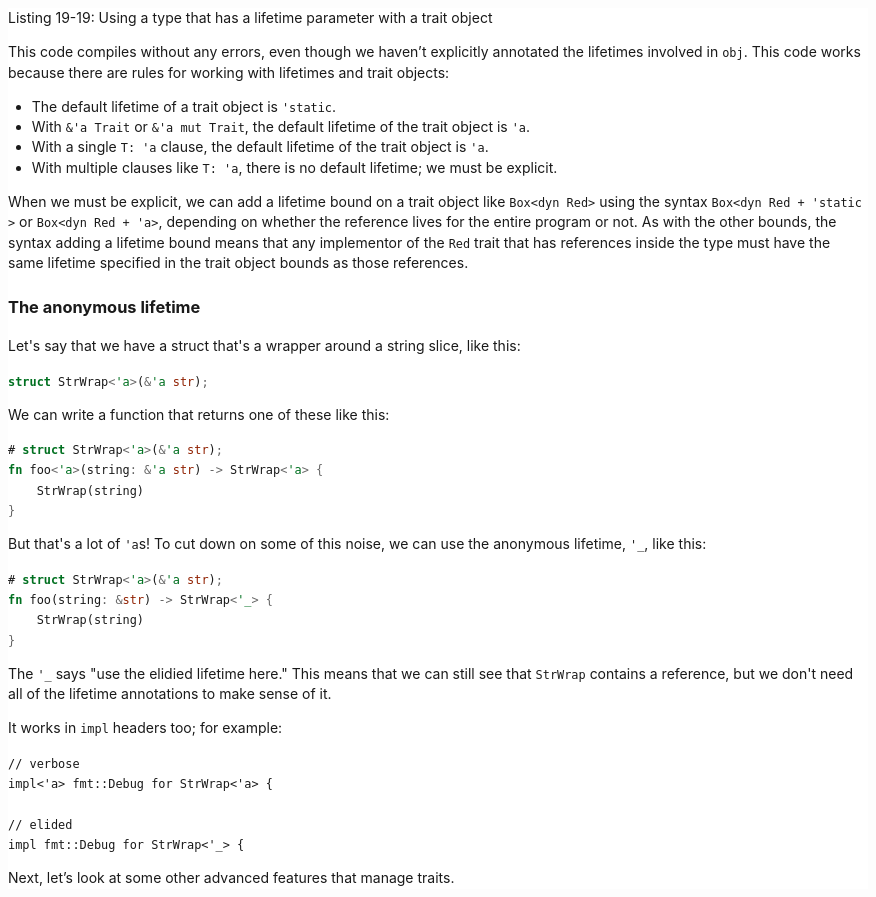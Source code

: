 <span class="caption">Listing 19-19: Using a type that has a lifetime parameter
with a trait object</span>

This code compiles without any errors, even though we haven’t explicitly
annotated the lifetimes involved in `obj`. This code works because there are
rules for working with lifetimes and trait objects:

* The default lifetime of a trait object is `'static`.
* With `&'a Trait` or `&'a mut Trait`, the default lifetime of the trait object
  is `'a`.
* With a single `T: 'a` clause, the default lifetime of the trait object is
  `'a`.
* With multiple clauses like `T: 'a`, there is no default lifetime; we must be
  explicit.

When we must be explicit, we can add a lifetime bound on a trait object like
`Box<dyn Red>` using the syntax `Box<dyn Red + 'static>` or `Box<dyn Red +
'a>`, depending on whether the reference lives for the entire program or not.
As with the other bounds, the syntax adding a lifetime bound means that any
implementor of the `Red` trait that has references inside the type must have
the same lifetime specified in the trait object bounds as those references.

### The anonymous lifetime

Let's say that we have a struct that's a wrapper around a string slice, like
this:

```rust
struct StrWrap<'a>(&'a str);
```

We can write a function that returns one of these like this:

```rust
# struct StrWrap<'a>(&'a str);
fn foo<'a>(string: &'a str) -> StrWrap<'a> {
    StrWrap(string)
}
```

But that's a lot of `'a`s! To cut down on some of this noise, we can use the
anonymous lifetime, `'_`, like this:

```rust
# struct StrWrap<'a>(&'a str);
fn foo(string: &str) -> StrWrap<'_> {
    StrWrap(string)
}
```

The `'_` says "use the elidied lifetime here." This means that we can still see
that `StrWrap` contains a reference, but we don't need all of the lifetime
annotations to make sense of it.

It works in `impl` headers too; for example:

```rust,ignore
// verbose
impl<'a> fmt::Debug for StrWrap<'a> {

// elided
impl fmt::Debug for StrWrap<'_> {

```

Next, let’s look at some other advanced features that manage traits.
